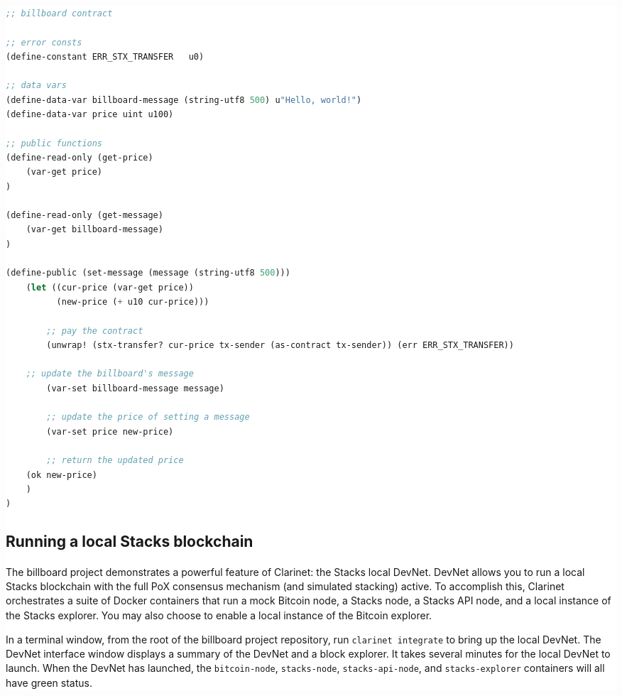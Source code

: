 ```lisp title="/contracts/billboard.clar"
;; billboard contract

;; error consts
(define-constant ERR_STX_TRANSFER   u0)

;; data vars
(define-data-var billboard-message (string-utf8 500) u"Hello, world!")
(define-data-var price uint u100)

;; public functions
(define-read-only (get-price)
    (var-get price)
)

(define-read-only (get-message)
    (var-get billboard-message)
)

(define-public (set-message (message (string-utf8 500)))
    (let ((cur-price (var-get price))
          (new-price (+ u10 cur-price)))

        ;; pay the contract
        (unwrap! (stx-transfer? cur-price tx-sender (as-contract tx-sender)) (err ERR_STX_TRANSFER))

	;; update the billboard's message
        (var-set billboard-message message)

        ;; update the price of setting a message
        (var-set price new-price)

        ;; return the updated price
	(ok new-price)
    )
)
```

## Running a local Stacks blockchain

The billboard project demonstrates a powerful feature of Clarinet: the Stacks local DevNet. DevNet allows you to run a local Stacks blockchain with the full PoX consensus mechanism (and simulated stacking) active. To accomplish this, Clarinet orchestrates a suite of Docker containers that run a mock Bitcoin node, a Stacks node, a Stacks API node, and a local instance of the Stacks explorer. You may also choose to enable a local instance of the Bitcoin explorer.

In a terminal window, from the root of the billboard project repository, run `clarinet integrate` to bring up the local DevNet. The DevNet interface window displays a summary of the DevNet and a block explorer. It takes several minutes for the local DevNet to launch. When the DevNet has launched, the `bitcoin-node`, `stacks-node`, `stacks-api-node`, and `stacks-explorer` containers will all have green status.

